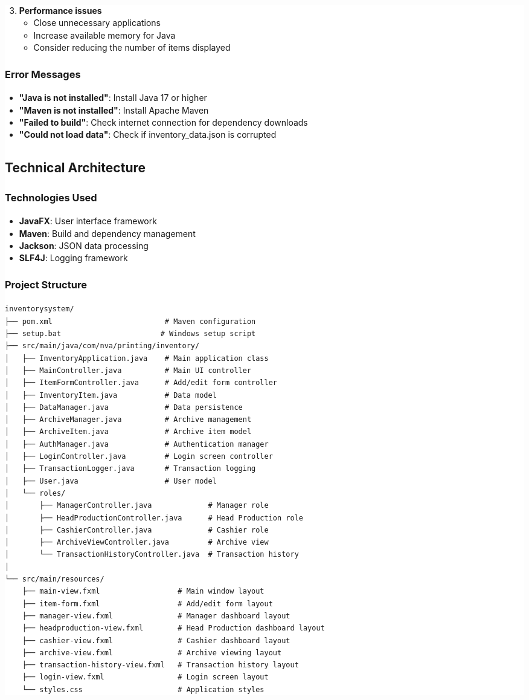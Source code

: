 3. **Performance issues**
   - Close unnecessary applications
   - Increase available memory for Java
   - Consider reducing the number of items displayed

### Error Messages

- **"Java is not installed"**: Install Java 17 or higher
- **"Maven is not installed"**: Install Apache Maven
- **"Failed to build"**: Check internet connection for dependency downloads
- **"Could not load data"**: Check if inventory_data.json is corrupted

## Technical Architecture

### Technologies Used
- **JavaFX**: User interface framework
- **Maven**: Build and dependency management
- **Jackson**: JSON data processing
- **SLF4J**: Logging framework

### Project Structure
```
inventorysystem/
├── pom.xml                          # Maven configuration
├── setup.bat                       # Windows setup script
├── src/main/java/com/nva/printing/inventory/
│   ├── InventoryApplication.java    # Main application class
│   ├── MainController.java          # Main UI controller
│   ├── ItemFormController.java      # Add/edit form controller
│   ├── InventoryItem.java           # Data model
│   ├── DataManager.java             # Data persistence
│   ├── ArchiveManager.java          # Archive management
│   ├── ArchiveItem.java             # Archive item model
│   ├── AuthManager.java             # Authentication manager
│   ├── LoginController.java         # Login screen controller
│   ├── TransactionLogger.java       # Transaction logging
│   ├── User.java                    # User model
│   └── roles/
│       ├── ManagerController.java             # Manager role 
│       ├── HeadProductionController.java      # Head Production role
│       ├── CashierController.java             # Cashier role 
│       ├── ArchiveViewController.java         # Archive view 
│       └── TransactionHistoryController.java  # Transaction history
│ 
└── src/main/resources/
    ├── main-view.fxml                  # Main window layout
    ├── item-form.fxml                  # Add/edit form layout
    ├── manager-view.fxml               # Manager dashboard layout
    ├── headproduction-view.fxml        # Head Production dashboard layout
    ├── cashier-view.fxml               # Cashier dashboard layout
    ├── archive-view.fxml               # Archive viewing layout
    ├── transaction-history-view.fxml   # Transaction history layout
    ├── login-view.fxml                 # Login screen layout
    └── styles.css                      # Application styles
```
